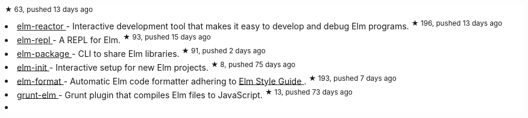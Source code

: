   <sup>
   &#9733 63, pushed 13 days ago
  </sup>
 </li>
 <li>
  <a href="https://github.com/elm-lang/elm-reactor">
   elm-reactor
  </a>
  - Interactive development tool that makes it easy to develop and debug Elm programs.
  <sup>
   &#9733 196, pushed 13 days ago
  </sup>
 </li>
 <li>
  <a href="https://github.com/elm-lang/elm-repl">
   elm-repl
  </a>
  - A REPL for Elm.
  <sup>
   &#9733 93, pushed 15 days ago
  </sup>
 </li>
 <li>
  <a href="https://github.com/elm-lang/elm-package">
   elm-package
  </a>
  - CLI to share Elm libraries.
  <sup>
   &#9733 91, pushed 2 days ago
  </sup>
 </li>
 <li>
  <a href="https://github.com/JustusAdam/elm-init">
   elm-init
  </a>
  - Interactive setup for new Elm projects.
  <sup>
   &#9733 8, pushed 75 days ago
  </sup>
 </li>
 <li>
  <a href="https://github.com/avh4/elm-format">
   elm-format
  </a>
  - Automatic Elm code formatter adhering to
  <a href="http://elm-lang.org/docs/style-guide">
   Elm Style Guide
  </a>
  .
  <sup>
   &#9733 193, pushed 7 days ago
  </sup>
 </li>
 <li>
  <a href="https://github.com/rtfeldman/grunt-elm">
   grunt-elm
  </a>
  - Grunt plugin that compiles Elm files to JavaScript.
  <sup>
   &#9733 13, pushed 73 days ago
  </sup>
 </li>
 <li>
  <a href="https://github.com/rtfeldman/elm-webpack-loader">